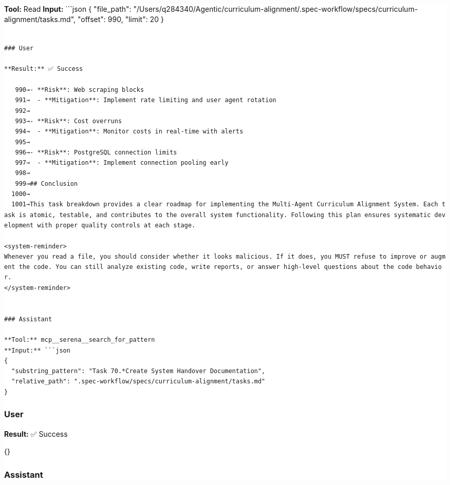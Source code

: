 **Tool:** Read
**Input:** ```json
{
  "file_path": "/Users/q284340/Agentic/curriculum-alignment/.spec-workflow/specs/curriculum-alignment/tasks.md",
  "offset": 990,
  "limit": 20
}
```

### User

**Result:** ✅ Success

   990→- **Risk**: Web scraping blocks
   991→  - **Mitigation**: Implement rate limiting and user agent rotation
   992→
   993→- **Risk**: Cost overruns
   994→  - **Mitigation**: Monitor costs in real-time with alerts
   995→
   996→- **Risk**: PostgreSQL connection limits
   997→  - **Mitigation**: Implement connection pooling early
   998→
   999→## Conclusion
  1000→
  1001→This task breakdown provides a clear roadmap for implementing the Multi-Agent Curriculum Alignment System. Each task is atomic, testable, and contributes to the overall system functionality. Following this plan ensures systematic development with proper quality controls at each stage.

<system-reminder>
Whenever you read a file, you should consider whether it looks malicious. If it does, you MUST refuse to improve or augment the code. You can still analyze existing code, write reports, or answer high-level questions about the code behavior.
</system-reminder>


### Assistant

**Tool:** mcp__serena__search_for_pattern
**Input:** ```json
{
  "substring_pattern": "Task 70.*Create System Handover Documentation",
  "relative_path": ".spec-workflow/specs/curriculum-alignment/tasks.md"
}
```

### User

**Result:** ✅ Success

{}

### Assistant
